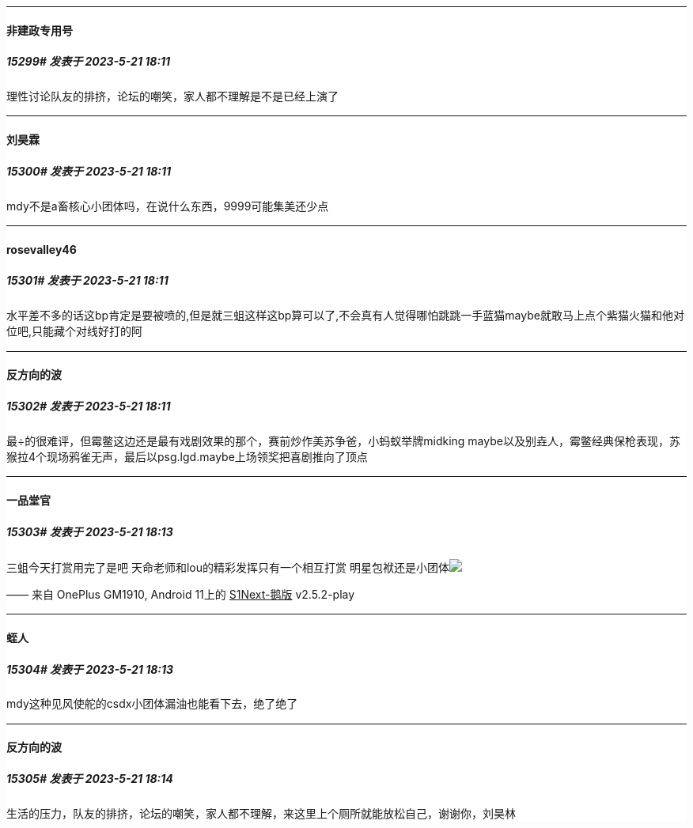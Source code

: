 *****

####  非建政专用号  
##### 15299#       发表于 2023-5-21 18:11

理性讨论队友的排挤，论坛的嘲笑，家人都不理解是不是已经上演了

*****

####  刘昊霖  
##### 15300#       发表于 2023-5-21 18:11

mdy不是a畜核心小团体吗，在说什么东西，9999可能集美还少点


*****

####  rosevalley46  
##### 15301#       发表于 2023-5-21 18:11

水平差不多的话这bp肯定是要被喷的,但是就三蛆这样这bp算可以了,不会真有人觉得哪怕跳跳一手蓝猫maybe就敢马上点个紫猫火猫和他对位吧,只能藏个对线好打的阿

*****

####  反方向的波  
##### 15302#       发表于 2023-5-21 18:11

最÷的很难评，但霉鳖这边还是最有戏剧效果的那个，赛前炒作美苏争爸，小蚂蚁举牌midking maybe以及别垚人，霉鳖经典保枪表现，苏猴拉4个现场鸦雀无声，最后以psg.lgd.maybe上场领奖把喜剧推向了顶点

*****

####  一品堂官  
##### 15303#       发表于 2023-5-21 18:13

三蛆今天打赏用完了是吧 天命老师和lou的精彩发挥只有一个相互打赏 
明星包袱还是小团体<img src="https://static.saraba1st.com/image/smiley/face2017/037.png" referrerpolicy="no-referrer">

—— 来自 OnePlus GM1910, Android 11上的 [S1Next-鹅版](https://github.com/ykrank/S1-Next/releases) v2.5.2-play

*****

####  蛭人  
##### 15304#       发表于 2023-5-21 18:13

mdy这种见风使舵的csdx小团体漏油也能看下去，绝了绝了

*****

####  反方向的波  
##### 15305#       发表于 2023-5-21 18:14

生活的压力，队友的排挤，论坛的嘲笑，家人都不理解，来这里上个厕所就能放松自己，谢谢你，刘昊林
